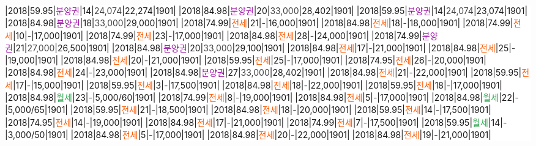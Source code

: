 |2018|59.95|<span style="color:#9C11A5">분양권</span>|14|<span style="color:#444444">24,074</span>|22,274|1901|
|2018|84.98|<span style="color:#9C11A5">분양권</span>|20|<span style="color:#444444">33,000</span>|28,402|1901|
|2018|59.95|<span style="color:#9C11A5">분양권</span>|14|<span style="color:#444444">24,074</span>|23,074|1901|
|2018|84.98|<span style="color:#9C11A5">분양권</span>|18|<span style="color:#444444">33,000</span>|29,000|1901|
|2018|74.99|<span style="color:#ff5a00">전세</span>|21|<span style="color:#444444">-</span>|16,000|1901|
|2018|84.98|<span style="color:#ff5a00">전세</span>|18|<span style="color:#444444">-</span>|18,000|1901|
|2018|74.99|<span style="color:#ff5a00">전세</span>|10|<span style="color:#444444">-</span>|17,000|1901|
|2018|74.99|<span style="color:#ff5a00">전세</span>|23|<span style="color:#444444">-</span>|17,000|1901|
|2018|84.98|<span style="color:#ff5a00">전세</span>|28|<span style="color:#444444">-</span>|24,000|1901|
|2018|74.99|<span style="color:#9C11A5">분양권</span>|21|<span style="color:#444444">27,000</span>|26,500|1901|
|2018|84.98|<span style="color:#9C11A5">분양권</span>|20|<span style="color:#444444">33,000</span>|29,100|1901|
|2018|84.98|<span style="color:#ff5a00">전세</span>|17|<span style="color:#444444">-</span>|21,000|1901|
|2018|84.98|<span style="color:#ff5a00">전세</span>|25|<span style="color:#444444">-</span>|19,000|1901|
|2018|84.98|<span style="color:#ff5a00">전세</span>|20|<span style="color:#444444">-</span>|21,000|1901|
|2018|59.95|<span style="color:#ff5a00">전세</span>|25|<span style="color:#444444">-</span>|17,000|1901|
|2018|74.95|<span style="color:#ff5a00">전세</span>|26|<span style="color:#444444">-</span>|20,000|1901|
|2018|84.98|<span style="color:#ff5a00">전세</span>|24|<span style="color:#444444">-</span>|23,000|1901|
|2018|84.98|<span style="color:#9C11A5">분양권</span>|27|<span style="color:#444444">33,000</span>|28,402|1901|
|2018|84.98|<span style="color:#ff5a00">전세</span>|21|<span style="color:#444444">-</span>|22,000|1901|
|2018|59.95|<span style="color:#ff5a00">전세</span>|17|<span style="color:#444444">-</span>|15,000|1901|
|2018|59.95|<span style="color:#ff5a00">전세</span>|3|<span style="color:#444444">-</span>|17,500|1901|
|2018|84.98|<span style="color:#ff5a00">전세</span>|18|<span style="color:#444444">-</span>|22,000|1901|
|2018|59.95|<span style="color:#ff5a00">전세</span>|18|<span style="color:#444444">-</span>|17,000|1901|
|2018|84.98|<span style="color:#34a853">월세</span>|23|<span style="color:#444444">-</span>|5,000/60|1901|
|2018|74.99|<span style="color:#ff5a00">전세</span>|8|<span style="color:#444444">-</span>|19,000|1901|
|2018|84.98|<span style="color:#ff5a00">전세</span>|5|<span style="color:#444444">-</span>|17,000|1901|
|2018|84.98|<span style="color:#34a853">월세</span>|22|<span style="color:#444444">-</span>|5,000/65|1901|
|2018|59.95|<span style="color:#ff5a00">전세</span>|21|<span style="color:#444444">-</span>|18,500|1901|
|2018|84.98|<span style="color:#ff5a00">전세</span>|18|<span style="color:#444444">-</span>|20,000|1901|
|2018|59.95|<span style="color:#ff5a00">전세</span>|14|<span style="color:#444444">-</span>|17,500|1901|
|2018|74.95|<span style="color:#ff5a00">전세</span>|14|<span style="color:#444444">-</span>|19,000|1901|
|2018|84.98|<span style="color:#ff5a00">전세</span>|17|<span style="color:#444444">-</span>|21,000|1901|
|2018|74.99|<span style="color:#ff5a00">전세</span>|7|<span style="color:#444444">-</span>|17,500|1901|
|2018|59.95|<span style="color:#34a853">월세</span>|14|<span style="color:#444444">-</span>|3,000/50|1901|
|2018|84.98|<span style="color:#ff5a00">전세</span>|5|<span style="color:#444444">-</span>|17,000|1901|
|2018|84.98|<span style="color:#ff5a00">전세</span>|20|<span style="color:#444444">-</span>|22,000|1901|
|2018|84.98|<span style="color:#ff5a00">전세</span>|19|<span style="color:#444444">-</span>|21,000|1901|